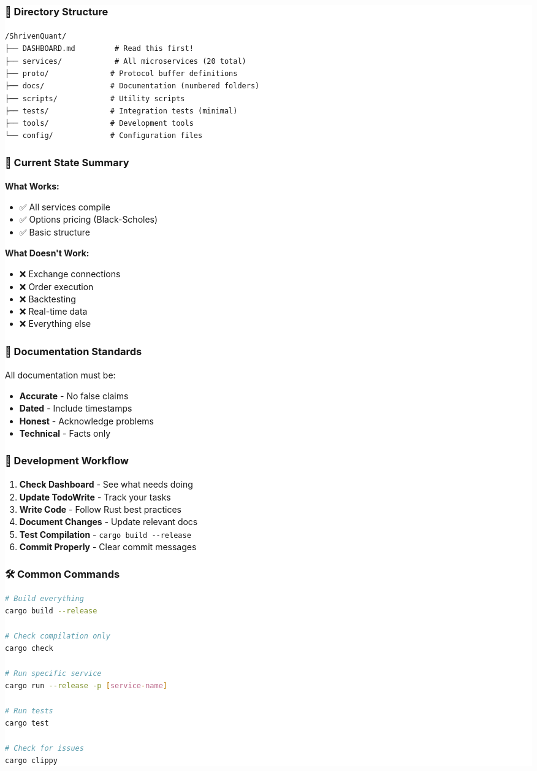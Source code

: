 ### 📁 Directory Structure

```
/ShrivenQuant/
├── DASHBOARD.md         # Read this first!
├── services/            # All microservices (20 total)
├── proto/              # Protocol buffer definitions
├── docs/               # Documentation (numbered folders)
├── scripts/            # Utility scripts
├── tests/              # Integration tests (minimal)
├── tools/              # Development tools
└── config/             # Configuration files
```

### 🔧 Current State Summary

**What Works:**
- ✅ All services compile
- ✅ Options pricing (Black-Scholes)
- ✅ Basic structure

**What Doesn't Work:**
- ❌ Exchange connections
- ❌ Order execution
- ❌ Backtesting
- ❌ Real-time data
- ❌ Everything else

### 📝 Documentation Standards

All documentation must be:
- **Accurate** - No false claims
- **Dated** - Include timestamps
- **Honest** - Acknowledge problems
- **Technical** - Facts only

### 🚦 Development Workflow

1. **Check Dashboard** - See what needs doing
2. **Update TodoWrite** - Track your tasks
3. **Write Code** - Follow Rust best practices
4. **Document Changes** - Update relevant docs
5. **Test Compilation** - `cargo build --release`
6. **Commit Properly** - Clear commit messages

### 🛠️ Common Commands

```bash
# Build everything
cargo build --release

# Check compilation only
cargo check

# Run specific service
cargo run --release -p [service-name]

# Run tests
cargo test

# Check for issues
cargo clippy
```
